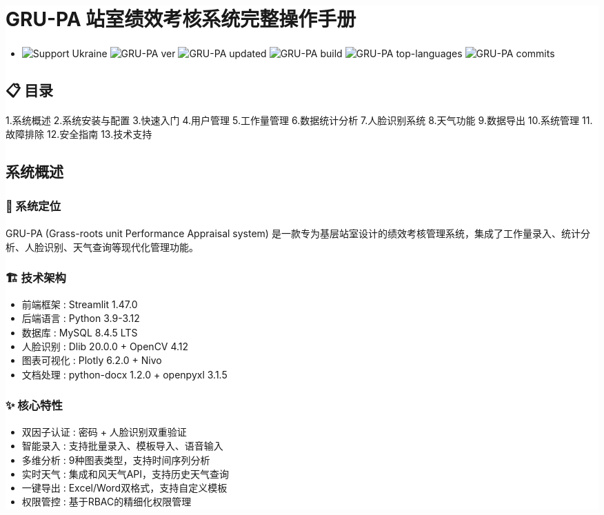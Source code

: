# GRU-PA 站室绩效考核系统完整操作手册

-
    ![Support Ukraine](https://img.shields.io/badge/support-Ukraine-yellow?labelColor=005bbb&color=ffd500&style=flat.svg)
    ![GRU-PA ver](https://img.shields.io/badge/ver-0.13.1352-blue.svg)
    ![GRU-PA updated](https://img.shields.io/badge/updated-25/08/11%2016:59-orange.svg)
    ![GRU-PA build](https://img.shields.io/badge/build-passing-deepgreen.svg)
    ![GRU-PA top-languages](https://img.shields.io/github/languages/top/simonpek88/GRU-PA.svg)
    ![GRU-PA commits](https://img.shields.io/github/commit-activity/t/simonpek88/GRU-PA.svg)

## 📋 目录

1.系统概述
2.系统安装与配置
3.快速入门
4.用户管理
5.工作量管理
6.数据统计分析
7.人脸识别系统
8.天气功能
9.数据导出
10.系统管理
11.故障排除
12.安全指南
13.技术支持

## 系统概述

### 🎯 系统定位

GRU-PA (Grass-roots unit Performance Appraisal system) 是一款专为基层站室设计的绩效考核管理系统，集成了工作量录入、统计分析、人脸识别、天气查询等现代化管理功能。

### 🏗️ 技术架构

- 前端框架 : Streamlit 1.47.0
- 后端语言 : Python 3.9-3.12
- 数据库 : MySQL 8.4.5 LTS
- 人脸识别 : Dlib 20.0.0 + OpenCV 4.12
- 图表可视化 : Plotly 6.2.0 + Nivo
- 文档处理 : python-docx 1.2.0 + openpyxl 3.1.5

### ✨ 核心特性

- 双因子认证 : 密码 + 人脸识别双重验证
- 智能录入 : 支持批量录入、模板导入、语音输入
- 多维分析 : 9种图表类型，支持时间序列分析
- 实时天气 : 集成和风天气API，支持历史天气查询
- 一键导出 : Excel/Word双格式，支持自定义模板
- 权限管控 : 基于RBAC的精细化权限管理
